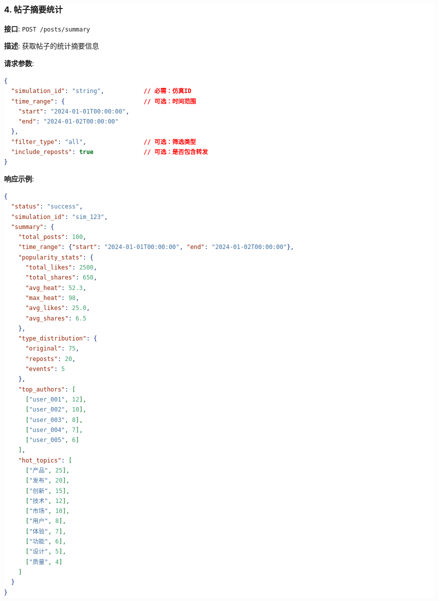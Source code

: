 ### 4. 帖子摘要统计

**接口**: `POST /posts/summary`

**描述**: 获取帖子的统计摘要信息

**请求参数**:
```json
{
  "simulation_id": "string",           // 必需：仿真ID
  "time_range": {                      // 可选：时间范围
    "start": "2024-01-01T00:00:00",
    "end": "2024-01-02T00:00:00"
  },
  "filter_type": "all",                // 可选：筛选类型
  "include_reposts": true              // 可选：是否包含转发
}
```

**响应示例**:
```json
{
  "status": "success",
  "simulation_id": "sim_123",
  "summary": {
    "total_posts": 100,
    "time_range": {"start": "2024-01-01T00:00:00", "end": "2024-01-02T00:00:00"},
    "popularity_stats": {
      "total_likes": 2500,
      "total_shares": 650,
      "avg_heat": 52.3,
      "max_heat": 98,
      "avg_likes": 25.0,
      "avg_shares": 6.5
    },
    "type_distribution": {
      "original": 75,
      "reposts": 20,
      "events": 5
    },
    "top_authors": [
      ["user_001", 12],
      ["user_002", 10],
      ["user_003", 8],
      ["user_004", 7],
      ["user_005", 6]
    ],
    "hot_topics": [
      ["产品", 25],
      ["发布", 20],
      ["创新", 15],
      ["技术", 12],
      ["市场", 10],
      ["用户", 8],
      ["体验", 7],
      ["功能", 6],
      ["设计", 5],
      ["质量", 4]
    ]
  }
}
```
